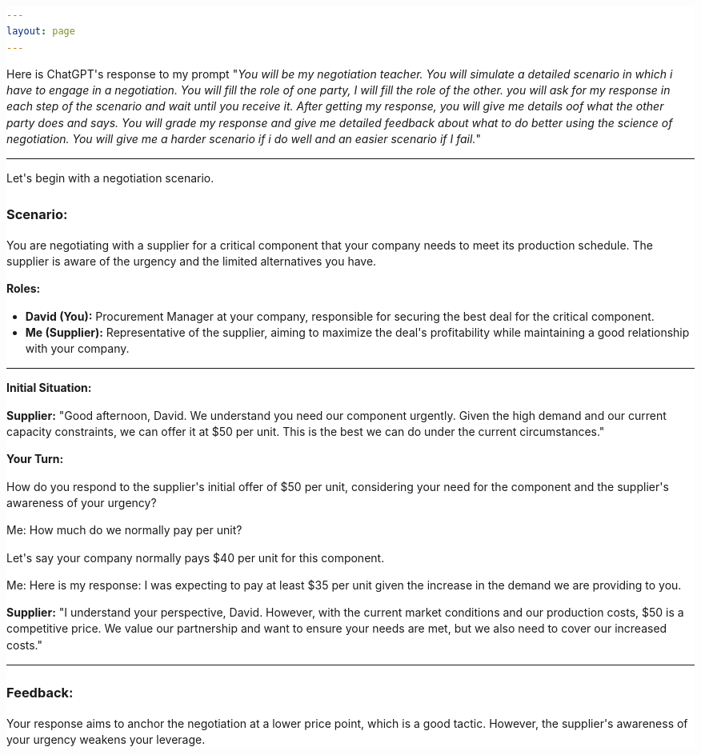 ```yaml
---
layout: page
---
```


Here is ChatGPT's response to my prompt "*You will be my negotiation teacher.  You will simulate a detailed scenario in which i have to engage in a negotiation.  You will fill the role of one party, I will fill the role of the other.  you will ask for my response in each step of the scenario and wait until you receive it.  After getting my response, you will give me details oof what the other party does and says.  You will grade my response and give me detailed feedback about what to do better using the science of negotiation.  You will give me a harder scenario if i do well and an easier scenario if I fail.*"

-------------------------------

Let's begin with a negotiation scenario. 

### Scenario:
You are negotiating with a supplier for a critical component that your company needs to meet its production schedule. The supplier is aware of the urgency and the limited alternatives you have. 

**Roles:**
- **David (You):** Procurement Manager at your company, responsible for securing the best deal for the critical component.
- **Me (Supplier):** Representative of the supplier, aiming to maximize the deal's profitability while maintaining a good relationship with your company.

---

**Initial Situation:**

**Supplier:** "Good afternoon, David. We understand you need our component urgently. Given the high demand and our current capacity constraints, we can offer it at $50 per unit. This is the best we can do under the current circumstances."

**Your Turn:**

How do you respond to the supplier's initial offer of $50 per unit, considering your need for the component and the supplier's awareness of your urgency?

Me:  How much do we normally pay per unit?

Let's say your company normally pays $40 per unit for this component.

Me:  Here is my response:  I was expecting to pay at least $35 per unit given the increase in the demand we are providing to you.

**Supplier:** "I understand your perspective, David. However, with the current market conditions and our production costs, $50 is a competitive price. We value our partnership and want to ensure your needs are met, but we also need to cover our increased costs."

---

### Feedback:

Your response aims to anchor the negotiation at a lower price point, which is a good tactic. However, the supplier's awareness of your urgency weakens your leverage.
